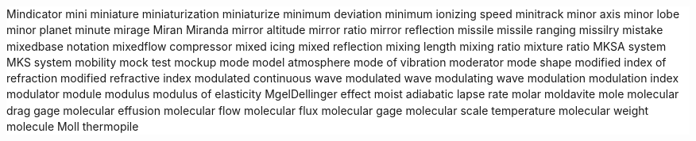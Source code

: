 Mindicator
mini
miniature
miniaturization
miniaturize
minimum deviation
minimum ionizing speed
minitrack
minor axis
minor lobe
minor planet
minute
mirage
Miran
Miranda
mirror altitude
mirror ratio
mirror reflection
missile
missile ranging
missilry
mistake
mixedbase notation
mixedflow compressor
mixed icing
mixed reflection
mixing length
mixing ratio
mixture ratio
MKSA system
MKS system
mobility
mock test
mockup
mode
model atmosphere
mode of vibration
moderator
mode shape
modified index of refraction
modified refractive index
modulated continuous wave
modulated wave
modulating wave
modulation
modulation index
modulator
module
modulus
modulus of elasticity
MgelDellinger effect
moist adiabatic lapse rate
molar
moldavite
mole
molecular drag gage
molecular effusion
molecular flow
molecular flux
molecular gage
molecular scale temperature
molecular weight
molecule
Moll thermopile